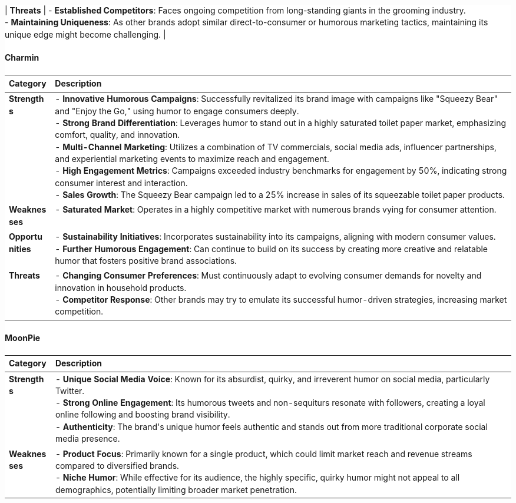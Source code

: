 | **Threats**      | - **Established Competitors**: Faces ongoing competition from long-standing giants in the grooming industry. <br/> - **Maintaining Uniqueness**: As other brands adopt similar direct-to-consumer or humorous marketing tactics, maintaining its unique edge might become challenging.                                                                                                                                                                                          |

#### Charmin

| Category     | Description                                                                                                                                                                                                                                                                                                                                                                                                                                                                                                                                                                     |
| :----------- | :------------------------------------------------------------------------------------------------------------------------------------------------------------------------------------------------------------------------------------------------------------------------------------------------------------------------------------------------------------------------------------------------------------------------------------------------------------------------------------------------------------------------------------------------------------------------------ |
| **Strengths**    | - **Innovative Humorous Campaigns**: Successfully revitalized its brand image with campaigns like "Squeezy Bear" and "Enjoy the Go," using humor to engage consumers deeply. <br/> - **Strong Brand Differentiation**: Leverages humor to stand out in a highly saturated toilet paper market, emphasizing comfort, quality, and innovation. <br/> - **Multi-Channel Marketing**: Utilizes a combination of TV commercials, social media ads, influencer partnerships, and experiential marketing events to maximize reach and engagement. <br/> - **High Engagement Metrics**: Campaigns exceeded industry benchmarks for engagement by 50%, indicating strong consumer interest and interaction. <br/> - **Sales Growth**: The Squeezy Bear campaign led to a 25% increase in sales of its squeezable toilet paper products. |
| **Weaknesses**   | - **Saturated Market**: Operates in a highly competitive market with numerous brands vying for consumer attention.                                                                                                                                                                                                                                                                                                                                                                                                                                                |
| **Opportunities**| - **Sustainability Initiatives**: Incorporates sustainability into its campaigns, aligning with modern consumer values. <br/> - **Further Humorous Engagement**: Can continue to build on its success by creating more creative and relatable humor that fosters positive brand associations.                                                                                                                                                                                                                                                   |
| **Threats**      | - **Changing Consumer Preferences**: Must continuously adapt to evolving consumer demands for novelty and innovation in household products. <br/> - **Competitor Response**: Other brands may try to emulate its successful humor-driven strategies, increasing market competition.                                                                                                                                                                                                                                                                 |

#### MoonPie

| Category     | Description                                                                                                                                                                                                                                                                                                                                                                       |
| :----------- | :-------------------------------------------------------------------------------------------------------------------------------------------------------------------------------------------------------------------------------------------------------------------------------------------------------------------------------------------------------------------------------- |
| **Strengths**    | - **Unique Social Media Voice**: Known for its absurdist, quirky, and irreverent humor on social media, particularly Twitter. <br/> - **Strong Online Engagement**: Its humorous tweets and non-sequiturs resonate with followers, creating a loyal online following and boosting brand visibility. <br/> - **Authenticity**: The brand's unique humor feels authentic and stands out from more traditional corporate social media presence. |
| **Weaknesses**   | - **Product Focus**: Primarily known for a single product, which could limit market reach and revenue streams compared to diversified brands. <br/> - **Niche Humor**: While effective for its audience, the highly specific, quirky humor might not appeal to all demographics, potentially limiting broader market penetration.                                                                          |